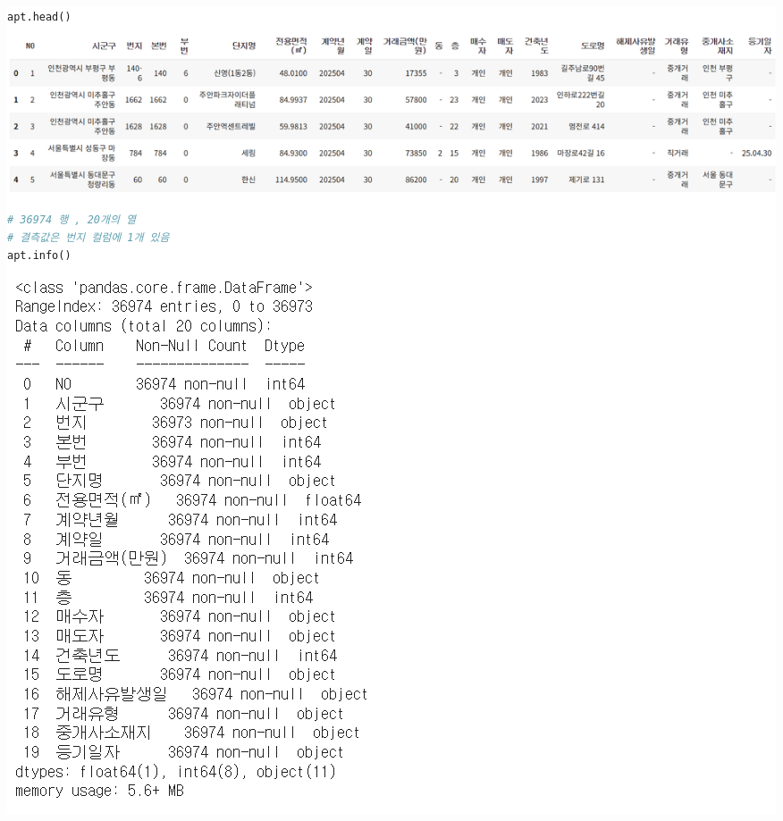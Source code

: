 ```python
apt.head()
```

![image.png](/assets/20250509/25.png)

```python
# 36974 행 , 20개의 열
# 결측값은 번지 컬럼에 1개 있음
apt.info()
```

![image.png](/assets/20250509/26.png)
